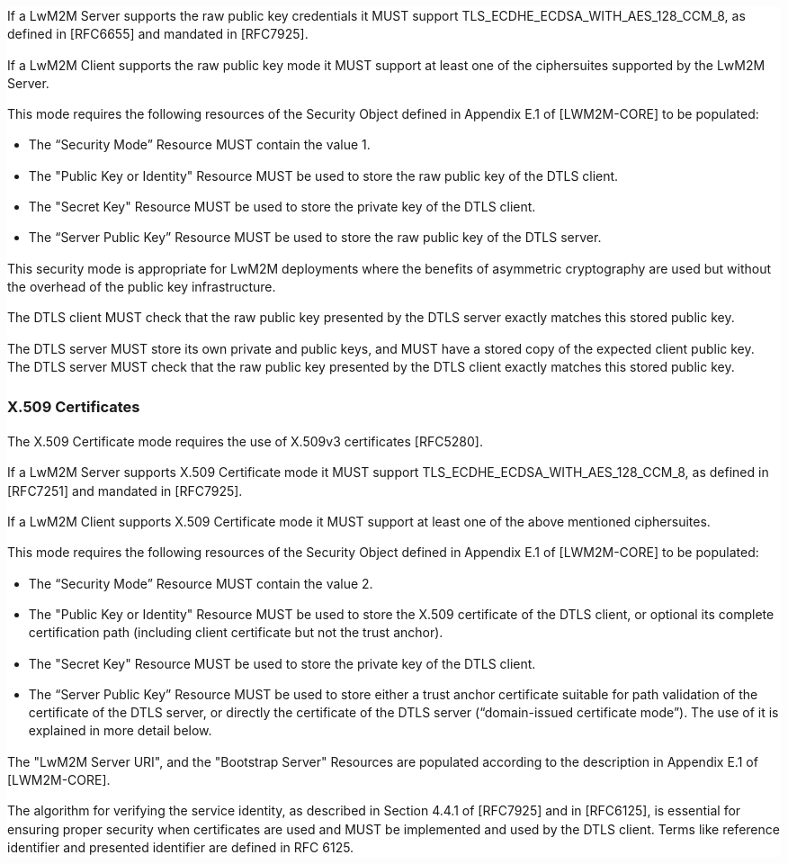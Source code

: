 If a LwM2M Server supports the raw public key credentials it MUST support TLS\_ECDHE\_ECDSA\_WITH\_AES\_128\_CCM\_8, as defined in \[RFC6655\] and mandated in \[RFC7925\].

If a LwM2M Client supports the raw public key mode it MUST support at least one of the ciphersuites supported by the LwM2M Server.

This mode requires the following resources of the Security Object defined in Appendix E.1 of [LWM2M-CORE] to be populated:

-   The “Security Mode” Resource MUST contain the value 1.

-   The "Public Key or Identity" Resource MUST be used to store the raw public key of the DTLS client.

-   The "Secret Key" Resource MUST be used to store the private key of the DTLS client.

-   The “Server Public Key” Resource MUST be used to store the raw public key of the DTLS server.

This security mode is appropriate for LwM2M deployments where the benefits of asymmetric cryptography are used but without the overhead of the public key infrastructure.

The DTLS client MUST check that the raw public key presented by the DTLS server exactly matches this stored public key.

The DTLS server MUST store its own private and public keys, and MUST have a stored copy of the expected client public key. The DTLS server MUST check that the raw public key presented by the DTLS client exactly matches this stored public key.

### X.509 Certificates

The X.509 Certificate mode requires the use of X.509v3 certificates \[RFC5280\].

If a LwM2M Server supports X.509 Certificate mode it MUST support TLS\_ECDHE\_ECDSA\_WITH\_AES\_128\_CCM\_8, as defined in \[RFC7251\] and mandated in \[RFC7925\].

If a LwM2M Client supports X.509 Certificate mode it MUST support at least one of the above mentioned ciphersuites.

This mode requires the following resources of the Security Object defined in Appendix E.1 of [LWM2M-CORE] to be populated:

-   The “Security Mode” Resource MUST contain the value 2.

-   The "Public Key or Identity" Resource MUST be used to store the X.509 certificate of the DTLS client, or optional its complete certification path (including client certificate but not the trust anchor).

-   The "Secret Key" Resource MUST be used to store the private key of the DTLS client.

-   The “Server Public Key” Resource MUST be used to store either a trust anchor certificate suitable for path validation of the certificate of the DTLS server, or directly the certificate of the DTLS server (“domain-issued certificate mode”). The use of it is explained in more detail below.

The "LwM2M Server URI", and the "Bootstrap Server" Resources are populated according to the description in Appendix E.1 of [LWM2M-CORE].


The algorithm for verifying the service identity, as described in Section 4.4.1 of \[RFC7925\] and in \[RFC6125\], is essential for ensuring proper security when certificates are used and MUST be implemented and used by the DTLS client. Terms like reference identifier and presented identifier are defined in RFC 6125.

